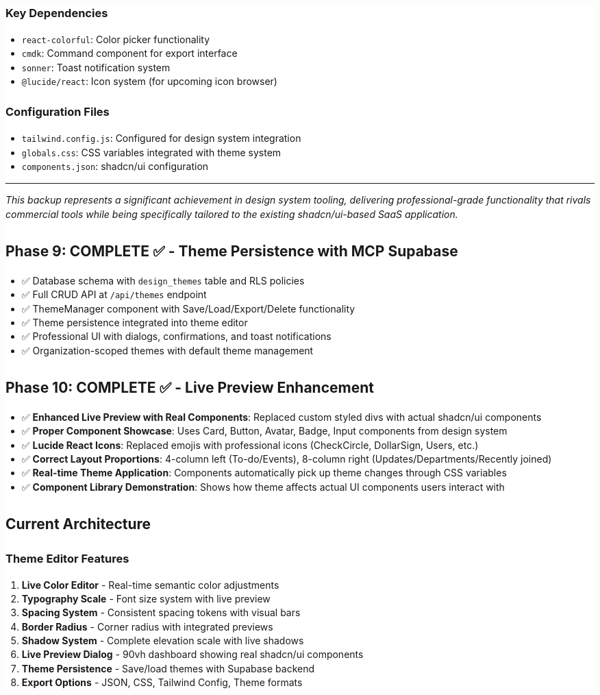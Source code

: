 ### **Key Dependencies**
- `react-colorful`: Color picker functionality
- `cmdk`: Command component for export interface
- `sonner`: Toast notification system
- `@lucide/react`: Icon system (for upcoming icon browser)

### **Configuration Files**
- `tailwind.config.js`: Configured for design system integration
- `globals.css`: CSS variables integrated with theme system
- `components.json`: shadcn/ui configuration

---

*This backup represents a significant achievement in design system tooling, delivering professional-grade functionality that rivals commercial tools while being specifically tailored to the existing shadcn/ui-based SaaS application.*

## Phase 9: COMPLETE ✅ - Theme Persistence with MCP Supabase
- ✅ Database schema with `design_themes` table and RLS policies
- ✅ Full CRUD API at `/api/themes` endpoint
- ✅ ThemeManager component with Save/Load/Export/Delete functionality
- ✅ Theme persistence integrated into theme editor
- ✅ Professional UI with dialogs, confirmations, and toast notifications
- ✅ Organization-scoped themes with default theme management

## Phase 10: COMPLETE ✅ - Live Preview Enhancement
- ✅ **Enhanced Live Preview with Real Components**: Replaced custom styled divs with actual shadcn/ui components
- ✅ **Proper Component Showcase**: Uses Card, Button, Avatar, Badge, Input components from design system
- ✅ **Lucide React Icons**: Replaced emojis with professional icons (CheckCircle, DollarSign, Users, etc.)
- ✅ **Correct Layout Proportions**: 4-column left (To-do/Events), 8-column right (Updates/Departments/Recently joined)
- ✅ **Real-time Theme Application**: Components automatically pick up theme changes through CSS variables
- ✅ **Component Library Demonstration**: Shows how theme affects actual UI components users interact with

## Current Architecture

### Theme Editor Features
1. **Live Color Editor** - Real-time semantic color adjustments
2. **Typography Scale** - Font size system with live preview
3. **Spacing System** - Consistent spacing tokens with visual bars
4. **Border Radius** - Corner radius with integrated previews
5. **Shadow System** - Complete elevation scale with live shadows
6. **Live Preview Dialog** - 90vh dashboard showing real shadcn/ui components
7. **Theme Persistence** - Save/load themes with Supabase backend
8. **Export Options** - JSON, CSS, Tailwind Config, Theme formats
